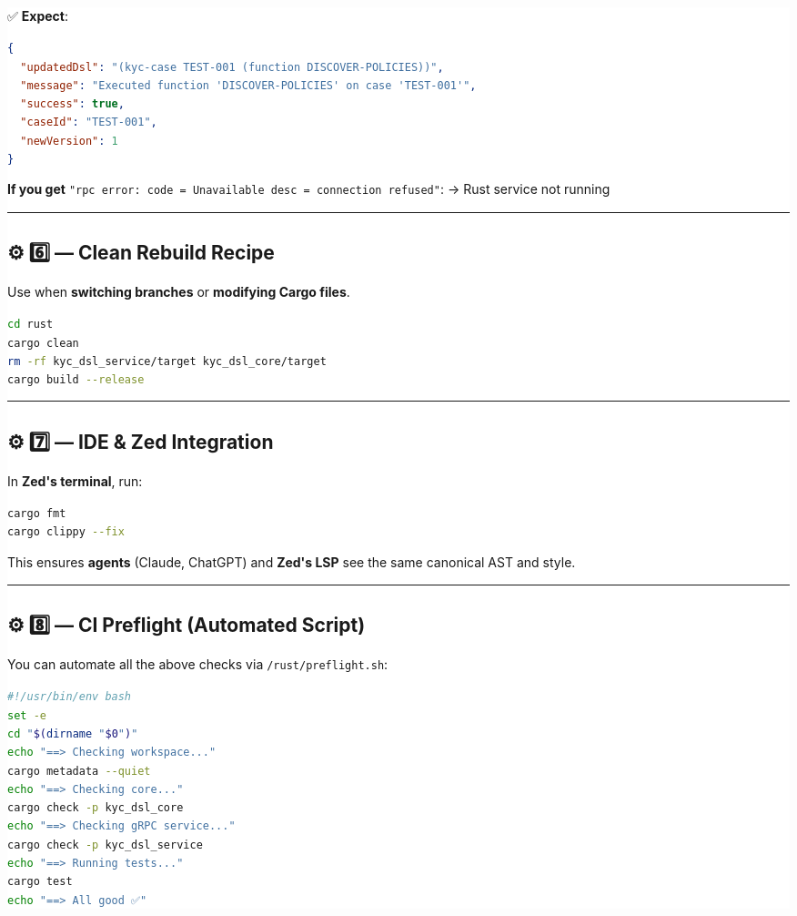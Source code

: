 ✅ **Expect**:
```json
{
  "updatedDsl": "(kyc-case TEST-001 (function DISCOVER-POLICIES))",
  "message": "Executed function 'DISCOVER-POLICIES' on case 'TEST-001'",
  "success": true,
  "caseId": "TEST-001",
  "newVersion": 1
}
```

**If you get** `"rpc error: code = Unavailable desc = connection refused"`:
→ Rust service not running

---

## ⚙️ 6️⃣ — Clean Rebuild Recipe

Use when **switching branches** or **modifying Cargo files**.

```bash
cd rust
cargo clean
rm -rf kyc_dsl_service/target kyc_dsl_core/target
cargo build --release
```

---

## ⚙️ 7️⃣ — IDE & Zed Integration

In **Zed's terminal**, run:

```bash
cargo fmt
cargo clippy --fix
```

This ensures **agents** (Claude, ChatGPT) and **Zed's LSP** see the same canonical AST and style.

---

## ⚙️ 8️⃣ — CI Preflight (Automated Script)

You can automate all the above checks via `/rust/preflight.sh`:

```bash
#!/usr/bin/env bash
set -e
cd "$(dirname "$0")"
echo "==> Checking workspace..."
cargo metadata --quiet
echo "==> Checking core..."
cargo check -p kyc_dsl_core
echo "==> Checking gRPC service..."
cargo check -p kyc_dsl_service
echo "==> Running tests..."
cargo test
echo "==> All good ✅"
```
